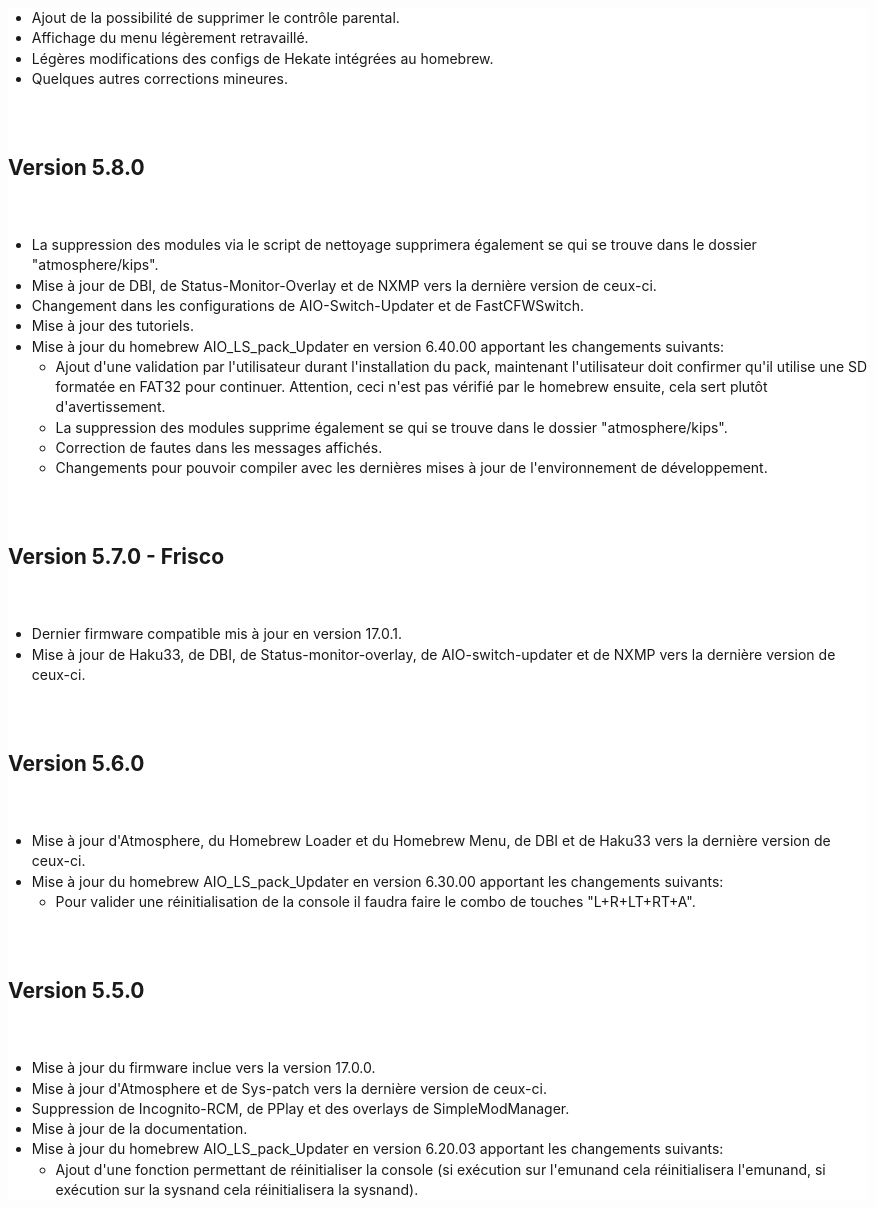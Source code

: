 <ul>
<li>Ajout de la possibilité de supprimer le contrôle parental.</li>
<li>Affichage du menu légèrement retravaillé.</li>
<li>Légères modifications des configs de Hekate intégrées au homebrew.</li>
<li>Quelques autres corrections mineures.</li>
</ul></li>
</ul>
&nbsp;
<h2>Version 5.8.0</h2>
&nbsp;
<ul>
<li>La suppression des modules via le script de nettoyage supprimera également se qui se trouve dans le dossier "atmosphere/kips".</li>
<li>Mise à jour de DBI, de Status-Monitor-Overlay et de NXMP vers la dernière version de ceux-ci.</li>
<li>Changement dans les configurations de AIO-Switch-Updater et de FastCFWSwitch.</li>
<li>Mise à jour des tutoriels.</li>
<li>Mise à jour du homebrew AIO_LS_pack_Updater en version 6.40.00 apportant les changements suivants:
<ul>
<li>Ajout d'une validation par l'utilisateur durant l'installation du pack, maintenant l'utilisateur doit confirmer qu'il utilise une SD formatée en FAT32 pour continuer. Attention, ceci n'est pas vérifié par le homebrew ensuite, cela sert plutôt d'avertissement.</li>
<li>La suppression des modules supprime également se qui se trouve dans le dossier "atmosphere/kips".</li>
<li>Correction de fautes dans les messages affichés.</li>
<li>Changements pour pouvoir compiler avec les dernières mises à jour de l'environnement de développement.</li>
</ul></li>
</ul>
&nbsp;
<h2>Version 5.7.0 - Frisco</h2>
&nbsp;
<ul>
<li>Dernier firmware compatible mis à jour en version 17.0.1.</li>
<li>Mise à jour de Haku33, de DBI, de Status-monitor-overlay, de AIO-switch-updater et de NXMP vers la dernière version de ceux-ci.</li>
</ul>
&nbsp;
<h2>Version 5.6.0</h2>
&nbsp;
<ul>
<li>Mise à jour d'Atmosphere, du Homebrew Loader et du Homebrew Menu, de DBI et de Haku33 vers la dernière version de ceux-ci.</li>
<li>Mise à jour du homebrew AIO_LS_pack_Updater en version 6.30.00 apportant les changements suivants:
<ul>
<li>Pour valider une réinitialisation de la console il faudra faire le combo de touches "L+R+LT+RT+A".</li>
</ul></li>
</ul>
&nbsp;
<h2>Version 5.5.0</h2>
&nbsp;
<ul>
<li>Mise à jour du firmware inclue vers la version 17.0.0.</li>
<li>Mise à jour d'Atmosphere et de Sys-patch vers la dernière version de ceux-ci.</li>
<li>Suppression de Incognito-RCM, de PPlay et des overlays de SimpleModManager.</li>
<li>Mise à jour de la documentation.</li>
<li>Mise à jour du homebrew AIO_LS_pack_Updater en version 6.20.03 apportant les changements suivants:
<ul>
<li>Ajout d'une fonction permettant de réinitialiser la console (si exécution sur l'emunand cela réinitialisera l'emunand, si exécution sur la sysnand cela réinitialisera la sysnand).</li>